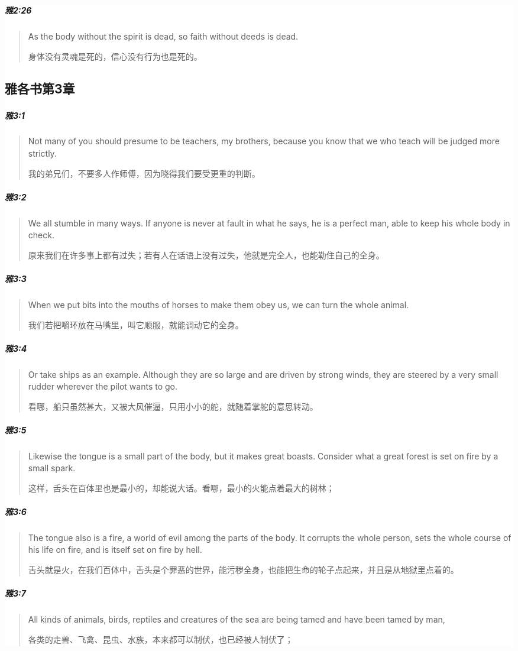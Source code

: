 
##### 雅2:26
> As the body without the spirit is dead, so faith without deeds is dead.
>
> 身体没有灵魂是死的，信心没有行为也是死的。


## 雅各书第3章
##### 雅3:1
> Not many of you should presume to be teachers, my brothers, because you know that we who teach will be judged more strictly.
>
> 我的弟兄们，不要多人作师傅，因为晓得我们要受更重的判断。


##### 雅3:2
> We all stumble in many ways. If anyone is never at fault in what he says, he is a perfect man, able to keep his whole body in check.
>
> 原来我们在许多事上都有过失；若有人在话语上没有过失，他就是完全人，也能勒住自己的全身。


##### 雅3:3
> When we put bits into the mouths of horses to make them obey us, we can turn the whole animal.
>
> 我们若把嚼环放在马嘴里，叫它顺服，就能调动它的全身。


##### 雅3:4
> Or take ships as an example. Although they are so large and are driven by strong winds, they are steered by a very small rudder wherever the pilot wants to go.
>
> 看哪，船只虽然甚大，又被大风催逼，只用小小的舵，就随着掌舵的意思转动。


##### 雅3:5
> Likewise the tongue is a small part of the body, but it makes great boasts. Consider what a great forest is set on fire by a small spark.
>
> 这样，舌头在百体里也是最小的，却能说大话。看哪，最小的火能点着最大的树林；


##### 雅3:6
> The tongue also is a fire, a world of evil among the parts of the body. It corrupts the whole person, sets the whole course of his life on fire, and is itself set on fire by hell.
>
> 舌头就是火，在我们百体中，舌头是个罪恶的世界，能污秽全身，也能把生命的轮子点起来，并且是从地狱里点着的。


##### 雅3:7
> All kinds of animals, birds, reptiles and creatures of the sea are being tamed and have been tamed by man,
>
> 各类的走兽、飞禽、昆虫、水族，本来都可以制伏，也已经被人制伏了；
